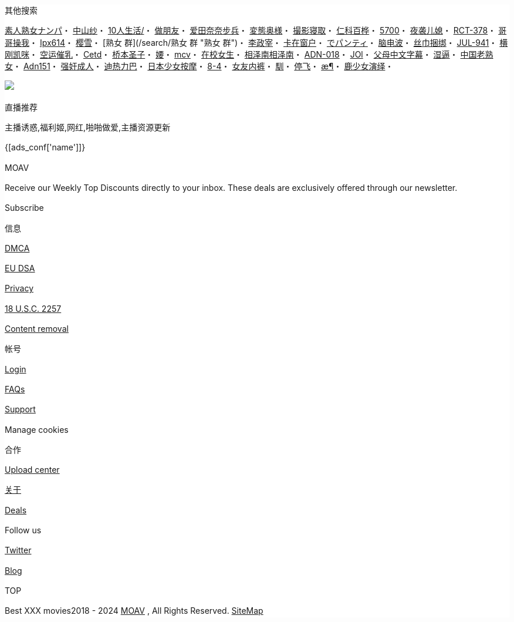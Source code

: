 其他搜索

[素人熟女ナンパ](/search/素人熟女ナンパ "素人熟女ナンパ")・ [中山纱](/search/中山纱 "中山纱")・ [10人生活/](/search/10人生活/ "10人生活/")・ [做朋友](/search/做朋友 "做朋友")・ [爱田奈奈步兵](/search/爱田奈奈步兵 "爱田奈奈步兵")・ [変態奥様](/search/変態奥様 "変態奥様")・ [撮影寝取](/search/撮影寝取 "撮影寝取")・ [仁科百桦](/search/仁科百桦 "仁科百桦")・ [5700](/search/5700 "5700")・ [夜袭儿媳](/search/夜袭儿媳 "夜袭儿媳")・ [RCT-378](/search/RCT-378 "RCT-378")・ [哥哥操我](/search/哥哥操我 "哥哥操我")・ [Ipx614](/search/Ipx614 "Ipx614")・ [樱雪](/search/樱雪 "樱雪")・ [熟女 群](/search/熟女 群 "熟女 群")・ [李政宰](/search/李政宰 "李政宰")・ [卡在窗户](/search/卡在窗户 "卡在窗户")・ [でパンティ](/search/でパンティ "でパンティ")・ [脑电波](/search/脑电波 "脑电波")・ [丝巾捆绑](/search/丝巾捆绑 "丝巾捆绑")・ [JUL-941](/search/JUL-941 "JUL-941")・ [横刚凯咪](/search/横刚凯咪 "横刚凯咪")・ [空运催乳](/search/空运催乳 "空运催乳")・ [Cetd](/search/Cetd "Cetd")・ [桥本圣子](/search/桥本圣子 "桥本圣子")・ [婹](/search/婹 "婹")・ [mcv](/search/mcv "mcv")・ [在校女生](/search/在校女生 "在校女生")・ [相泽南相泽南](/search/相泽南相泽南 "相泽南相泽南")・ [ADN-018](/search/ADN-018 "ADN-018")・ [JOl](/search/JOl "JOl")・ [父母中文字幕](/search/父母中文字幕 "父母中文字幕")・ [湿逼](/search/湿逼 "湿逼")・ [中国老熟女](/search/中国老熟女 "中国老熟女")・ [Adn151](/search/Adn151 "Adn151")・ [强奸成人](/search/强奸成人 "强奸成人")・ [迪热力巴](/search/迪热力巴 "迪热力巴")・ [日本少女按摩](/search/日本少女按摩 "日本少女按摩")・ [8-4](/search/8-4 "8-4")・ [女友内裤](/search/女友内裤 "女友内裤")・ [馴](/search/馴 "馴")・ [停飞](/search/停飞 "停飞")・ [æ¶](/search/æ¶ "æ¶")・ [鹿少女演绎](/search/鹿少女演绎 "鹿少女演绎")・

[![](//sstatic1.histats.com/0.gif?4889550&101)](/) 

直播推荐

主播诱惑,福利姬,网红,啪啪做爱,主播资源更新

{[ads\_conf['name']]}

MOAV

Receive our Weekly Top Discounts directly to your inbox. These deals are exclusively offered through our newsletter.

Subscribe

信息

[DMCA](/dmca)

[EU DSA](/eu-dsa)

[Privacy](/privacy)

[18 U.S.C. 2257](/2257)

[Content removal](/content-removal)

帐号

[Login](/login)

[FAQs](/faq)

[Support](/contact)

Manage cookies

合作

[Upload center](#)

[关于](/about)

[Deals](/deals)

Follow us

[Twitter](https://twitter.com/porn_doe)

[Blog](/blog)

TOP

Best XXX movies2018 - 2024  [MOAV](/ "free HD porn") , All Rights Reserved. [SiteMap](/sitemap.html "SiteMap")

  